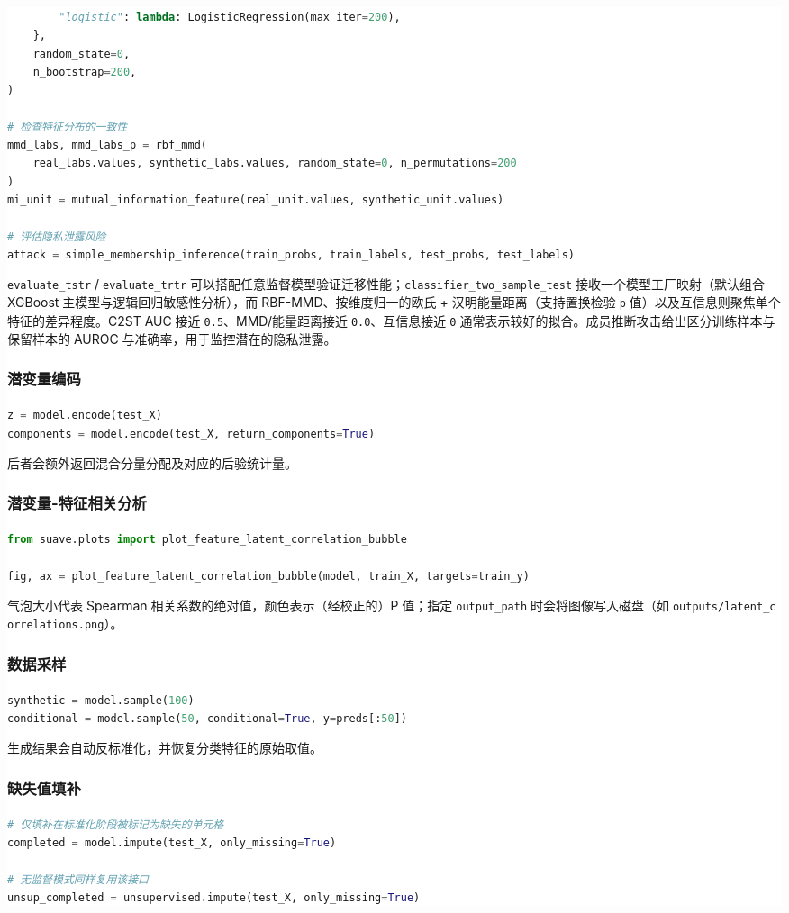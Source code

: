 ```python
        "logistic": lambda: LogisticRegression(max_iter=200),
    },
    random_state=0,
    n_bootstrap=200,
)

# 检查特征分布的一致性
mmd_labs, mmd_labs_p = rbf_mmd(
    real_labs.values, synthetic_labs.values, random_state=0, n_permutations=200
)
mi_unit = mutual_information_feature(real_unit.values, synthetic_unit.values)

# 评估隐私泄露风险
attack = simple_membership_inference(train_probs, train_labels, test_probs, test_labels)
```

`evaluate_tstr` / `evaluate_trtr` 可以搭配任意监督模型验证迁移性能；`classifier_two_sample_test` 接收一个模型工厂映射（默认组合 XGBoost 主模型与逻辑回归敏感性分析），而 RBF-MMD、按维度归一的欧氏 + 汉明能量距离（支持置换检验 `p` 值）以及互信息则聚焦单个特征的差异程度。C2ST AUC 接近 `0.5`、MMD/能量距离接近 `0.0`、互信息接近 `0` 通常表示较好的拟合。成员推断攻击给出区分训练样本与保留样本的 AUROC 与准确率，用于监控潜在的隐私泄露。

### 潜变量编码

```python
z = model.encode(test_X)
components = model.encode(test_X, return_components=True)
```

后者会额外返回混合分量分配及对应的后验统计量。

### 潜变量-特征相关分析

```python
from suave.plots import plot_feature_latent_correlation_bubble

fig, ax = plot_feature_latent_correlation_bubble(model, train_X, targets=train_y)
```

气泡大小代表 Spearman 相关系数的绝对值，颜色表示（经校正的）P
值；指定 ``output_path`` 时会将图像写入磁盘（如
``outputs/latent_correlations.png``）。

### 数据采样

```python
synthetic = model.sample(100)
conditional = model.sample(50, conditional=True, y=preds[:50])
```

生成结果会自动反标准化，并恢复分类特征的原始取值。

### 缺失值填补

```python
# 仅填补在标准化阶段被标记为缺失的单元格
completed = model.impute(test_X, only_missing=True)

# 无监督模式同样复用该接口
unsup_completed = unsupervised.impute(test_X, only_missing=True)
```
